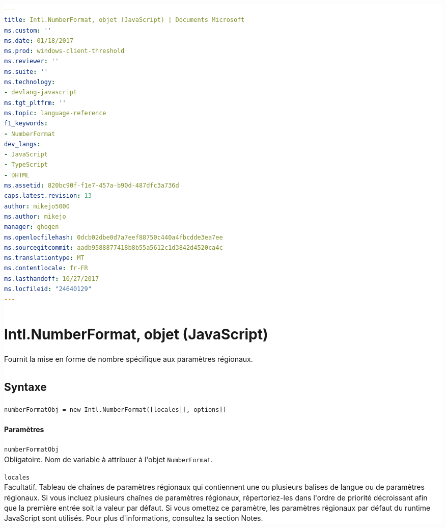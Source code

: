 ```yaml
---
title: Intl.NumberFormat, objet (JavaScript) | Documents Microsoft
ms.custom: ''
ms.date: 01/18/2017
ms.prod: windows-client-threshold
ms.reviewer: ''
ms.suite: ''
ms.technology:
- devlang-javascript
ms.tgt_pltfrm: ''
ms.topic: language-reference
f1_keywords:
- NumberFormat
dev_langs:
- JavaScript
- TypeScript
- DHTML
ms.assetid: 820bc90f-f1e7-457a-b90d-487dfc3a736d
caps.latest.revision: 13
author: mikejo5000
ms.author: mikejo
manager: ghogen
ms.openlocfilehash: 0dcb02dbe0d7a7eef88750c440a4fbcdde3ea7ee
ms.sourcegitcommit: aadb9588877418b8b55a5612c1d3842d4520ca4c
ms.translationtype: MT
ms.contentlocale: fr-FR
ms.lasthandoff: 10/27/2017
ms.locfileid: "24640129"
---
```

# <a name="intlnumberformat-object-javascript"></a>Intl.NumberFormat, objet (JavaScript)
Fournit la mise en forme de nombre spécifique aux paramètres régionaux.  
  
## <a name="syntax"></a>Syntaxe  
  
```  
numberFormatObj = new Intl.NumberFormat([locales][, options])  
```  
  
#### <a name="parameters"></a>Paramètres  
 `numberFormatObj`  
 Obligatoire. Nom de variable à attribuer à l'objet `NumberFormat`.  
  
 `locales`  
 Facultatif. Tableau de chaînes de paramètres régionaux qui contiennent une ou plusieurs balises de langue ou de paramètres régionaux. Si vous incluez plusieurs chaînes de paramètres régionaux, répertoriez-les dans l'ordre de priorité décroissant afin que la première entrée soit la valeur par défaut. Si vous omettez ce paramètre, les paramètres régionaux par défaut du runtime JavaScript sont utilisés. Pour plus d'informations, consultez la section Notes.  
  
